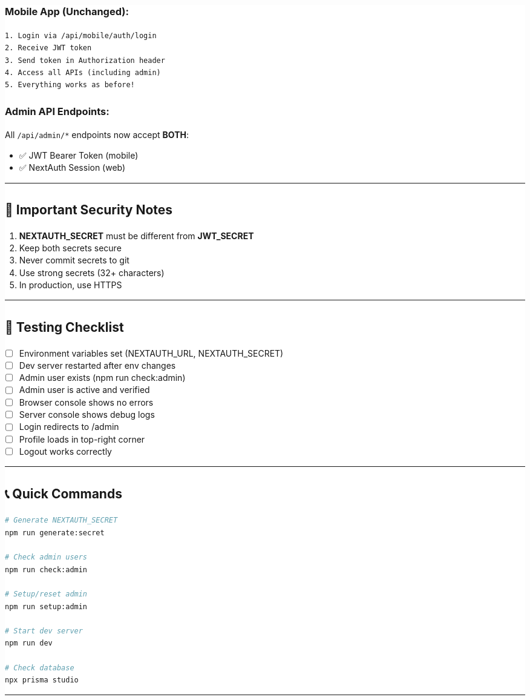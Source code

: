 ### Mobile App (Unchanged):
```
1. Login via /api/mobile/auth/login
2. Receive JWT token
3. Send token in Authorization header
4. Access all APIs (including admin)
5. Everything works as before!
```

### Admin API Endpoints:
All `/api/admin/*` endpoints now accept **BOTH**:
- ✅ JWT Bearer Token (mobile)
- ✅ NextAuth Session (web)

---

## 🔑 Important Security Notes

1. **NEXTAUTH_SECRET** must be different from **JWT_SECRET**
2. Keep both secrets secure
3. Never commit secrets to git
4. Use strong secrets (32+ characters)
5. In production, use HTTPS

---

## 🧪 Testing Checklist

- [ ] Environment variables set (NEXTAUTH_URL, NEXTAUTH_SECRET)
- [ ] Dev server restarted after env changes
- [ ] Admin user exists (npm run check:admin)
- [ ] Admin user is active and verified
- [ ] Browser console shows no errors
- [ ] Server console shows debug logs
- [ ] Login redirects to /admin
- [ ] Profile loads in top-right corner
- [ ] Logout works correctly

---

## 📞 Quick Commands

```bash
# Generate NEXTAUTH_SECRET
npm run generate:secret

# Check admin users
npm run check:admin

# Setup/reset admin
npm run setup:admin

# Start dev server
npm run dev

# Check database
npx prisma studio
```

---